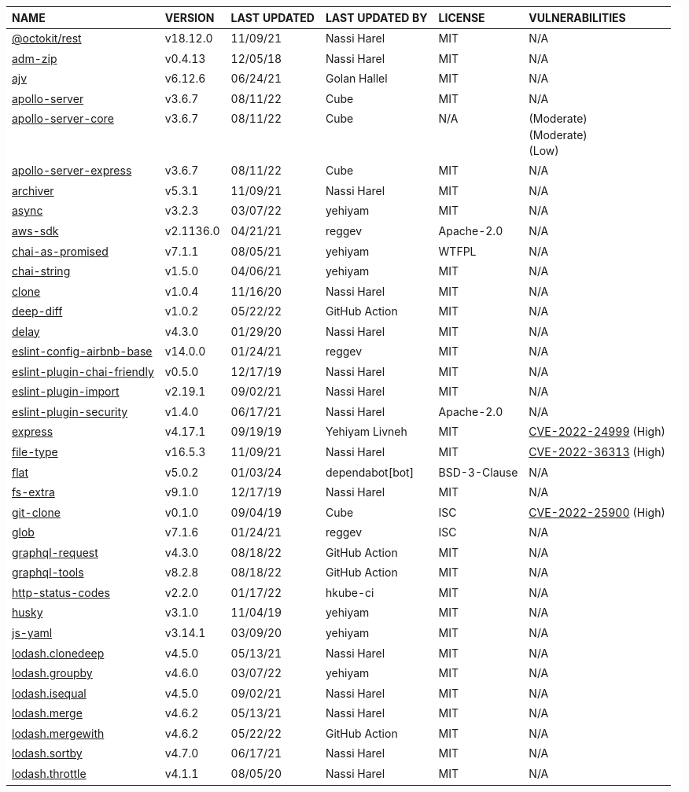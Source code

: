 |NAME|VERSION|LAST UPDATED|LAST UPDATED BY|LICENSE|VULNERABILITIES|
|:------|:------|:------|:------|:------|:------|
|[@octokit/rest](https://www.npmjs.com/@octokit/rest)|v18.12.0|11/09/21|Nassi Harel |MIT|N/A|
|[adm-zip](https://www.npmjs.com/adm-zip)|v0.4.13|12/05/18|Nassi Harel |MIT|N/A|
|[ajv](https://www.npmjs.com/ajv)|v6.12.6|06/24/21|Golan Hallel |MIT|N/A|
|[apollo-server](https://www.npmjs.com/apollo-server)|v3.6.7|08/11/22|Cube |MIT|N/A|
|[apollo-server-core](https://www.npmjs.com/apollo-server-core)|v3.6.7|08/11/22|Cube |N/A|[](https://github.com/advisories/GHSA-2fvv-qxrq-7jq6) (Moderate)<br/>[](https://github.com/advisories/GHSA-8r69-3cvp-wxc3) (Moderate)<br/>[](https://github.com/advisories/GHSA-j5g3-5c8r-7qfx) (Low)|
|[apollo-server-express](https://www.npmjs.com/apollo-server-express)|v3.6.7|08/11/22|Cube |MIT|N/A|
|[archiver](https://www.npmjs.com/archiver)|v5.3.1|11/09/21|Nassi Harel |MIT|N/A|
|[async](https://www.npmjs.com/async)|v3.2.3|03/07/22|yehiyam |MIT|N/A|
|[aws-sdk](https://www.npmjs.com/aws-sdk)|v2.1136.0|04/21/21|reggev |Apache-2.0|N/A|
|[chai-as-promised](https://www.npmjs.com/chai-as-promised)|v7.1.1|08/05/21|yehiyam |WTFPL|N/A|
|[chai-string](https://www.npmjs.com/chai-string)|v1.5.0|04/06/21|yehiyam |MIT|N/A|
|[clone](https://www.npmjs.com/clone)|v1.0.4|11/16/20|Nassi Harel |MIT|N/A|
|[deep-diff](https://www.npmjs.com/deep-diff)|v1.0.2|05/22/22|GitHub Action |MIT|N/A|
|[delay](https://www.npmjs.com/delay)|v4.3.0|01/29/20|Nassi Harel |MIT|N/A|
|[eslint-config-airbnb-base](https://www.npmjs.com/eslint-config-airbnb-base)|v14.0.0|01/24/21|reggev |MIT|N/A|
|[eslint-plugin-chai-friendly](https://www.npmjs.com/eslint-plugin-chai-friendly)|v0.5.0|12/17/19|Nassi Harel |MIT|N/A|
|[eslint-plugin-import](https://www.npmjs.com/eslint-plugin-import)|v2.19.1|09/02/21|Nassi Harel |MIT|N/A|
|[eslint-plugin-security](https://www.npmjs.com/eslint-plugin-security)|v1.4.0|06/17/21|Nassi Harel |Apache-2.0|N/A|
|[express](https://www.npmjs.com/express)|v4.17.1|09/19/19|Yehiyam Livneh |MIT|[CVE-2022-24999](https://github.com/advisories/GHSA-hrpp-h998-j3pp) (High)|
|[file-type](https://www.npmjs.com/file-type)|v16.5.3|11/09/21|Nassi Harel |MIT|[CVE-2022-36313](https://github.com/advisories/GHSA-mhxj-85r3-2x55) (High)|
|[flat](https://www.npmjs.com/flat)|v5.0.2|01/03/24|dependabot[bot] |BSD-3-Clause|N/A|
|[fs-extra](https://www.npmjs.com/fs-extra)|v9.1.0|12/17/19|Nassi Harel |MIT|N/A|
|[git-clone](https://www.npmjs.com/git-clone)|v0.1.0|09/04/19|Cube |ISC|[CVE-2022-25900](https://github.com/advisories/GHSA-8jmw-wjr8-2x66) (High)|
|[glob](https://www.npmjs.com/glob)|v7.1.6|01/24/21|reggev |ISC|N/A|
|[graphql-request](https://www.npmjs.com/graphql-request)|v4.3.0|08/18/22|GitHub Action |MIT|N/A|
|[graphql-tools](https://www.npmjs.com/graphql-tools)|v8.2.8|08/18/22|GitHub Action |MIT|N/A|
|[http-status-codes](https://www.npmjs.com/http-status-codes)|v2.2.0|01/17/22|hkube-ci |MIT|N/A|
|[husky](https://www.npmjs.com/husky)|v3.1.0|11/04/19|yehiyam |MIT|N/A|
|[js-yaml](https://www.npmjs.com/js-yaml)|v3.14.1|03/09/20|yehiyam |MIT|N/A|
|[lodash.clonedeep](https://www.npmjs.com/lodash.clonedeep)|v4.5.0|05/13/21|Nassi Harel |MIT|N/A|
|[lodash.groupby](https://www.npmjs.com/lodash.groupby)|v4.6.0|03/07/22|yehiyam |MIT|N/A|
|[lodash.isequal](https://www.npmjs.com/lodash.isequal)|v4.5.0|09/02/21|Nassi Harel |MIT|N/A|
|[lodash.merge](https://www.npmjs.com/lodash.merge)|v4.6.2|05/13/21|Nassi Harel |MIT|N/A|
|[lodash.mergewith](https://www.npmjs.com/lodash.mergewith)|v4.6.2|05/22/22|GitHub Action |MIT|N/A|
|[lodash.sortby](https://www.npmjs.com/lodash.sortby)|v4.7.0|06/17/21|Nassi Harel |MIT|N/A|
|[lodash.throttle](https://www.npmjs.com/lodash.throttle)|v4.1.1|08/05/20|Nassi Harel |MIT|N/A|